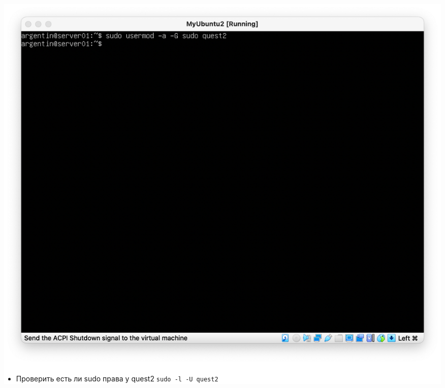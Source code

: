 ![Разрешить пользователю sudo](src/images/scr13.png)
* Проверить есть ли sudo права у quest2 `sudo -l -U quest2`